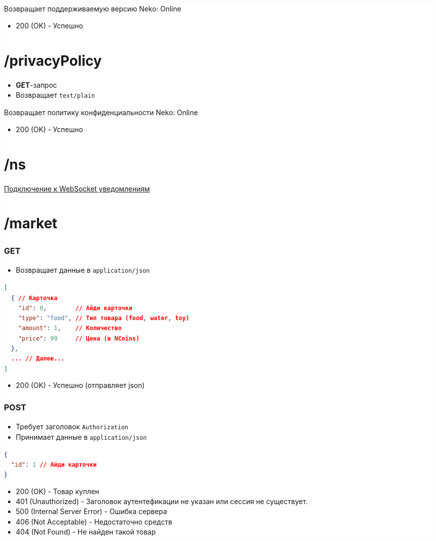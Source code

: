Возвращает поддерживаемую версию Neko: Online

* 200 (OK) - Успешно

# /privacyPolicy
+ **GET**-запрос
+ Возвращает `text/plain`

Возвращает политику конфиденциальности Neko: Online

* 200 (OK) - Успешно

# /ns
[Подключение к WebSocket уведомлениям](/wsapi.md)

# /market
### GET
+ Возвращает данные в `application/json`

```json
[
  { // Карточка
    "id": 0,        // Айди карточки
    "type": "food", // Тип товара (food, water, toy)
    "amount": 1,    // Количество
    "price": 99     // Цена (в NCoins)
  },
  ... // Далее...
]
```

+ 200 (OK) - Успешно (отправляет json)

### POST
+ Требует заголовок `Authorization`
+ Принимает данные в `application/json`

```json
{
  "id": 1 // Айди карточки
}
```

+ 200 (OK) - Товар куплен
+ 401 (Unauthorized) - Заголовок аутентефикации не указан или сессия не существует.
+ 500 (Internal Server Error) - Ошибка сервера
+ 406 (Not Acceptable) - Недостаточно средств
+ 404 (Not Found) - Не найден такой товар
